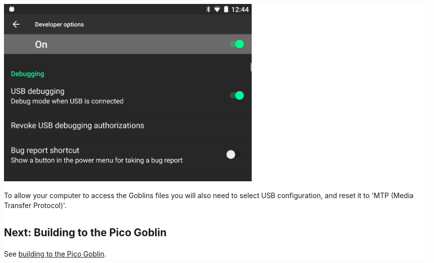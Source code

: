   <img alt="Turn on USB Debugging" width="500px" src="assets/PicoUSBDebuggingSettings.png">
</p>

To allow your computer to access the Goblins files you will also need to select USB configuration, and reset it to 'MTP (Media Transfer Protocol)'. 

## Next: Building to the Pico Goblin

See [building to the Pico Goblin](/docs/building-to-pico-goblin.md).
